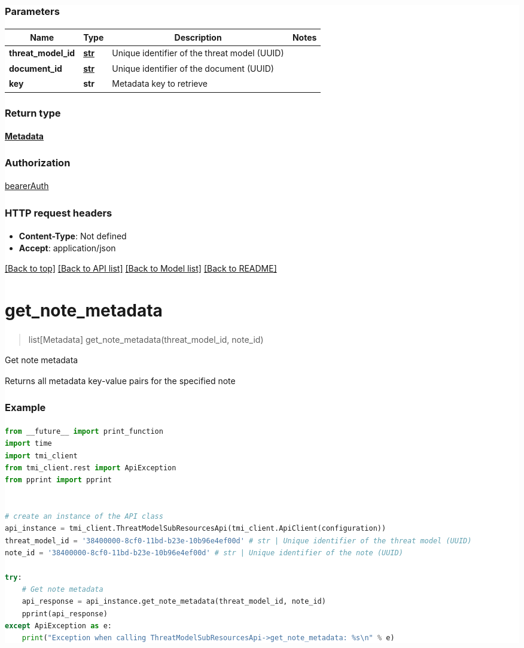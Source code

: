 ### Parameters

Name | Type | Description  | Notes
------------- | ------------- | ------------- | -------------
 **threat_model_id** | [**str**](.md)| Unique identifier of the threat model (UUID) | 
 **document_id** | [**str**](.md)| Unique identifier of the document (UUID) | 
 **key** | **str**| Metadata key to retrieve | 

### Return type

[**Metadata**](Metadata.md)

### Authorization

[bearerAuth](../README.md#bearerAuth)

### HTTP request headers

 - **Content-Type**: Not defined
 - **Accept**: application/json

[[Back to top]](#) [[Back to API list]](../README.md#documentation-for-api-endpoints) [[Back to Model list]](../README.md#documentation-for-models) [[Back to README]](../README.md)

# **get_note_metadata**
> list[Metadata] get_note_metadata(threat_model_id, note_id)

Get note metadata

Returns all metadata key-value pairs for the specified note

### Example
```python
from __future__ import print_function
import time
import tmi_client
from tmi_client.rest import ApiException
from pprint import pprint


# create an instance of the API class
api_instance = tmi_client.ThreatModelSubResourcesApi(tmi_client.ApiClient(configuration))
threat_model_id = '38400000-8cf0-11bd-b23e-10b96e4ef00d' # str | Unique identifier of the threat model (UUID)
note_id = '38400000-8cf0-11bd-b23e-10b96e4ef00d' # str | Unique identifier of the note (UUID)

try:
    # Get note metadata
    api_response = api_instance.get_note_metadata(threat_model_id, note_id)
    pprint(api_response)
except ApiException as e:
    print("Exception when calling ThreatModelSubResourcesApi->get_note_metadata: %s\n" % e)
```
